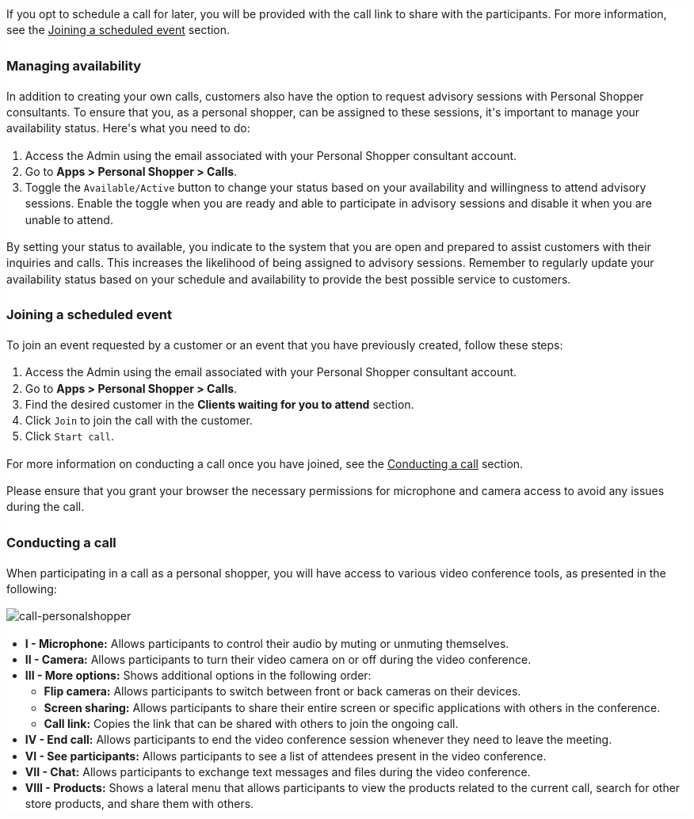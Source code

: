 If you opt to schedule a call for later, you will be provided with the call link to share with the participants. For more information, see the [Joining a scheduled event](/tutorial/visao-geral-do-personal-shopper--12dC0UMD0C6x6kw43LF8MH#joining-a-scheduled-event) section.

### Managing availability

In addition to creating your own calls, customers also have the option to request advisory sessions with Personal Shopper consultants. To ensure that you, as a personal shopper, can be assigned to these sessions, it's important to manage your availability status. Here's what you need to do:

1. Access the Admin using the email associated with your Personal Shopper consultant account.
2. Go to **Apps > Personal Shopper > Calls**.
3. Toggle the `Available/Active` button to change your status based on your availability and willingness to attend advisory sessions. Enable the toggle when you are ready and able to participate in advisory sessions and disable it when you are unable to attend.

By setting your status to available, you indicate to the system that you are open and prepared to assist customers with their inquiries and calls. This increases the likelihood of being assigned to advisory sessions. Remember to regularly update your availability status based on your schedule and availability to provide the best possible service to customers.

### Joining a scheduled event

To join an event requested by a customer or an event that you have previously created, follow these steps:

1. Access the Admin using the email associated with your Personal Shopper consultant account.
2. Go to **Apps > Personal Shopper > Calls**.
3. Find the desired customer in the **Clients waiting for you to attend** section.
4. Click `Join` to join the call with the customer.
5. Click `Start call`.

For more information on conducting a call once you have joined, see the [Conducting a call](/tutorial/visao-geral-do-personal-shopper--12dC0UMD0C6x6kw43LF8MH#conducting-a-call) section.

Please ensure that you grant your browser the necessary permissions for microphone and camera access to avoid any issues during the call.

### Conducting a call

When participating in a call as a personal shopper, you will have access to various video conference tools, as presented in the following:

![call-personalshopper](https://images.ctfassets.net/alneenqid6w5/7DVKh1VnYT7WIrF5D5iYQ4/a1b93a297ef796c03ed827319fc47137/image.png)

* **I - Microphone:** Allows participants to control their audio by muting or unmuting themselves.
* **II - Camera:** Allows participants to turn their video camera on or off during the video conference.
* **III - More options:** Shows additional options in the following order:
    * **Flip camera:** Allows participants to switch between front or back cameras on their devices.
    * **Screen sharing:** Allows participants to share their entire screen or specific applications with others in the conference.
    * **Call link:** Copies the link that can be shared with others to join the ongoing call.
* **IV - End call:** Allows participants to end the video conference session whenever they need to leave the meeting.
* **VI - See participants:** Allows participants to see a list of attendees present in the video conference.
* **VII - Chat:** Allows participants to exchange text messages and files during the video conference.
* **VIII - Products:** Shows a lateral menu that allows participants to view the products related to the current call, search for other store products, and share them with others.
